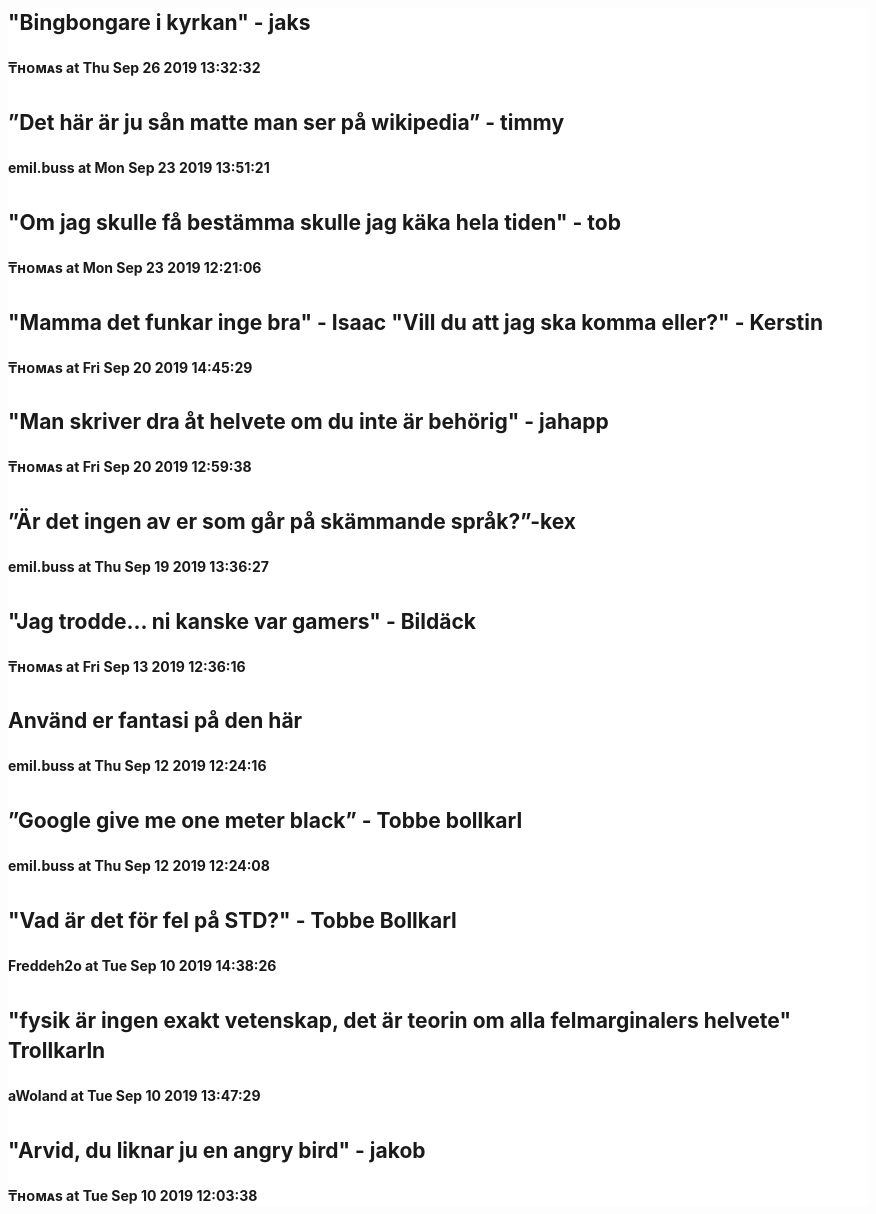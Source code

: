 ## "Bingbongare i kyrkan" - jaks  
#### ₸ʜᴏᴍᴀs at Thu Sep 26 2019 13:32:32  
  
## ”Det här är ju sån matte man ser på wikipedia” - timmy  
#### emil.buss at Mon Sep 23 2019 13:51:21  
  
## "Om jag skulle få bestämma skulle jag käka hela tiden" - tob  
#### ₸ʜᴏᴍᴀs at Mon Sep 23 2019 12:21:06  
  
## "Mamma det funkar inge bra" - Isaac   "Vill du att jag ska komma eller?" - Kerstin  
#### ₸ʜᴏᴍᴀs at Fri Sep 20 2019 14:45:29  
  
## "Man skriver dra åt helvete om du inte är behörig" - jahapp  
#### ₸ʜᴏᴍᴀs at Fri Sep 20 2019 12:59:38  
  
## ”Är det ingen av er som går på skämmande språk?”-kex  
#### emil.buss at Thu Sep 19 2019 13:36:27  
  
## "Jag trodde... ni kanske var gamers" - Bildäck  
#### ₸ʜᴏᴍᴀs at Fri Sep 13 2019 12:36:16  
  
## Använd er fantasi på den här  
#### emil.buss at Thu Sep 12 2019 12:24:16  
  
## ”Google give me one meter black” - Tobbe bollkarl  
#### emil.buss at Thu Sep 12 2019 12:24:08  
  
## "Vad är det för fel på STD?" - Tobbe Bollkarl  
#### Freddeh2o at Tue Sep 10 2019 14:38:26  
  
## "fysik är ingen exakt vetenskap, det är teorin om alla felmarginalers helvete" Trollkarln  
#### aWoland at Tue Sep 10 2019 13:47:29  
  
## "Arvid, du liknar ju en angry bird" - jakob  
#### ₸ʜᴏᴍᴀs at Tue Sep 10 2019 12:03:38  
  